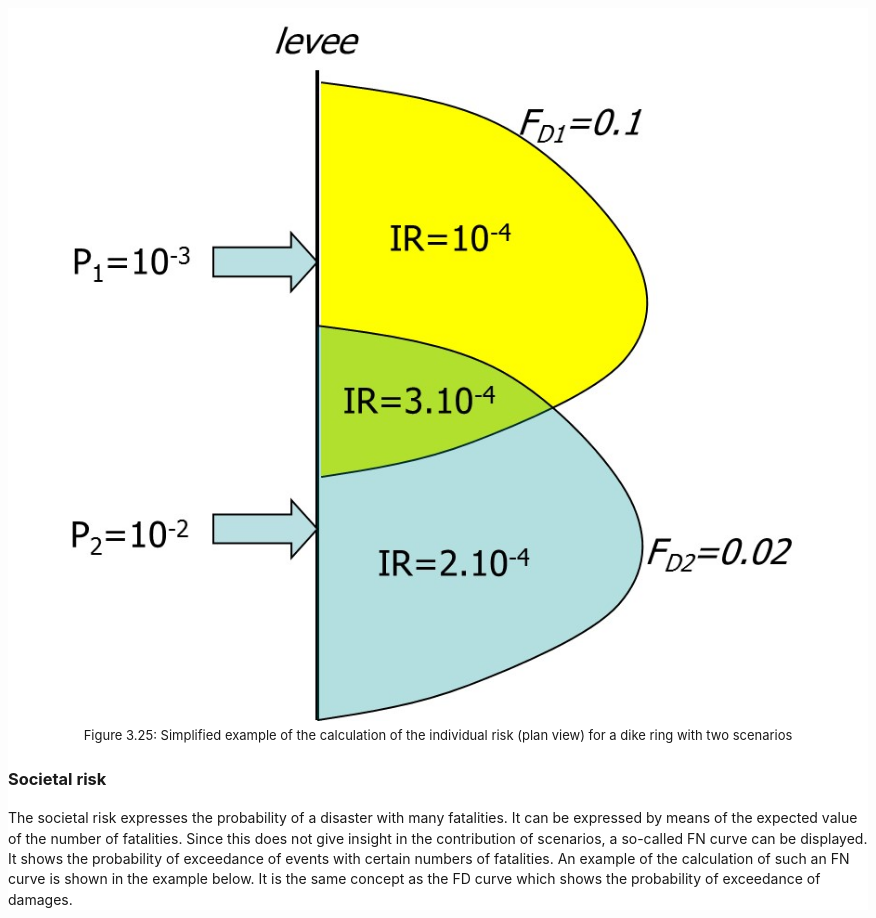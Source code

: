 <a id="Fig:example_IR"></a>
<figure>
    <img src="./chapter3_figures/figH3_25.jpg" alt="Simplified example of the calculation of the individual risk (plan view) for a dike ring with two scenarios" style="width:100%; height:auto;">
    <figcaption style="text-align: center; font-size: small;">
        Figure 3.25: Simplified example of the calculation of the individual risk (plan view) for a dike ring with two scenarios
    </figcaption>
</figure>

### Societal risk
The societal risk expresses the probability of a disaster with many fatalities. It can be expressed by means of the expected value of the number of fatalities. Since this does not give insight in the contribution of scenarios, a so-called FN curve can be displayed. It shows the probability of exceedance of events with certain numbers of fatalities. An example of the calculation of such an FN curve is shown in the example below. It is the same concept as the FD curve which shows the probability of exceedance of damages.
